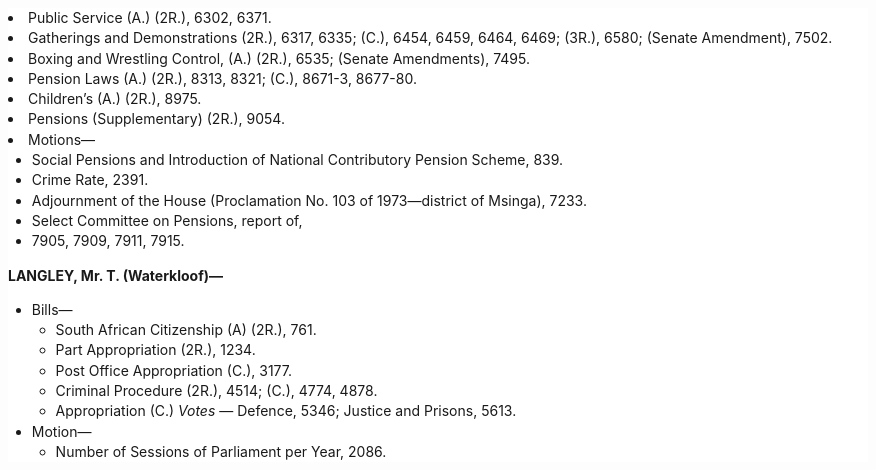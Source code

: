 <li>Public Service (A.) (2R.), 6302, 6371.</li>

<li>Gatherings and Demonstrations (2R.), 6317, 6335; (C.), 6454, 6459, 6464, 6469; (3R.), 6580; (Senate Amendment), 7502.</li>

<li>Boxing and Wrestling Control, (A.) (2R.), 6535; (Senate Amendments), 7495.</li>

<li>Pension Laws (A.) (2R.), 8313, 8321; (C.), 8671-3, 8677-80.</li>

<li>Children&#x2019;s (A.) (2R.), 8975.</li>

<li>Pensions (Supplementary) (2R.), 9054.</li>

</ul>

</li>

<li>Motions&#x2014;

<ul>

<li>Social Pensions and Introduction of National Contributory Pension Scheme, 839.</li>

<li>Crime Rate, 2391.</li>

<li>Adjournment of the House (Proclamation No. 103 of 1973&#x2014;district of Msinga), 7233.</li>

<li>Select Committee on Pensions, report of,</li>

<li>7905, 7909, 7911, 7915.</li>

</ul>

</li>

</ul>

<p><b>LANGLEY, Mr. T. (Waterkloof)&#x2014;</b></p>

<ul>

<li>Bills&#x2014;

<ul>

<li>South African Citizenship (A) (2R.), 761.</li>

<li>Part Appropriation (2R.), 1234.</li>

<li>Post Office Appropriation (C.), 3177.</li>

<li>Criminal Procedure (2R.), 4514; (C.), 4774, 4878.</li>

<li><span class="col_I13" refersTo="page_1635"/>Appropriation (C.) <i>Votes</i> &#x2014; Defence, 5346; Justice and Prisons, 5613.</li>

</ul>

</li>

<li>Motion&#x2014;

<ul>

<li>Number of Sessions of Parliament per Year, 2086.</li>
